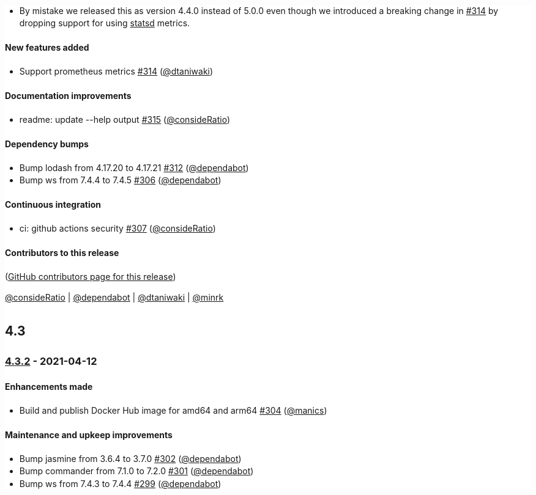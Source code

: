- By mistake we released this as version 4.4.0 instead of 5.0.0 even though we introduced
  a breaking change in [#314](https://github.com/jupyterhub/configurable-http-proxy/pull/314) by
  dropping support for using [statsd](https://github.com/statsd/statsd#readme) metrics.

#### New features added

- Support prometheus metrics [#314](https://github.com/jupyterhub/configurable-http-proxy/pull/314) ([@dtaniwaki](https://github.com/dtaniwaki))

#### Documentation improvements

- readme: update --help output [#315](https://github.com/jupyterhub/configurable-http-proxy/pull/315) ([@consideRatio](https://github.com/consideRatio))

#### Dependency bumps

- Bump lodash from 4.17.20 to 4.17.21 [#312](https://github.com/jupyterhub/configurable-http-proxy/pull/312) ([@dependabot](https://github.com/dependabot))
- Bump ws from 7.4.4 to 7.4.5 [#306](https://github.com/jupyterhub/configurable-http-proxy/pull/306) ([@dependabot](https://github.com/dependabot))

#### Continuous integration

- ci: github actions security [#307](https://github.com/jupyterhub/configurable-http-proxy/pull/307) ([@consideRatio](https://github.com/consideRatio))

#### Contributors to this release

([GitHub contributors page for this release](https://github.com/jupyterhub/configurable-http-proxy/graphs/contributors?from=2021-04-12&to=2021-05-26&type=c))

[@consideRatio](https://github.com/search?q=repo%3Ajupyterhub%2Fconfigurable-http-proxy+involves%3AconsideRatio+updated%3A2021-04-12..2021-05-26&type=Issues) | [@dependabot](https://github.com/search?q=repo%3Ajupyterhub%2Fconfigurable-http-proxy+involves%3Adependabot+updated%3A2021-04-12..2021-05-26&type=Issues) | [@dtaniwaki](https://github.com/search?q=repo%3Ajupyterhub%2Fconfigurable-http-proxy+involves%3Adtaniwaki+updated%3A2021-04-12..2021-05-26&type=Issues) | [@minrk](https://github.com/search?q=repo%3Ajupyterhub%2Fconfigurable-http-proxy+involves%3Aminrk+updated%3A2021-04-12..2021-05-26&type=Issues)

## 4.3

### [4.3.2] - 2021-04-12

#### Enhancements made

- Build and publish Docker Hub image for amd64 and arm64 [#304](https://github.com/jupyterhub/configurable-http-proxy/pull/304) ([@manics](https://github.com/manics))

#### Maintenance and upkeep improvements

- Bump jasmine from 3.6.4 to 3.7.0 [#302](https://github.com/jupyterhub/configurable-http-proxy/pull/302) ([@dependabot](https://github.com/dependabot))
- Bump commander from 7.1.0 to 7.2.0 [#301](https://github.com/jupyterhub/configurable-http-proxy/pull/301) ([@dependabot](https://github.com/dependabot))
- Bump ws from 7.4.3 to 7.4.4 [#299](https://github.com/jupyterhub/configurable-http-proxy/pull/299) ([@dependabot](https://github.com/dependabot))


[unreleased]: https://github.com/jupyterhub/configurable-http-proxy/compare/5.0.0...HEAD
[5.0.0]: https://github.com/jupyterhub/configurable-http-proxy/compare/4.6.3...5.0.0
[4.6.3]: https://github.com/jupyterhub/configurable-http-proxy/compare/4.6.2...4.6.3
[4.6.2]: https://github.com/jupyterhub/configurable-http-proxy/compare/4.6.1...4.6.2
[4.6.1]: https://github.com/jupyterhub/configurable-http-proxy/compare/4.6.0...4.6.1
[4.6.0]: https://github.com/jupyterhub/configurable-http-proxy/compare/4.5.5...4.6.0
[4.5.6]: https://github.com/jupyterhub/configurable-http-proxy/compare/4.5.5...4.5.6
[4.5.5]: https://github.com/jupyterhub/configurable-http-proxy/compare/4.5.4...4.5.5
[4.5.4]: https://github.com/jupyterhub/configurable-http-proxy/compare/4.5.3...4.5.4
[4.5.3]: https://github.com/jupyterhub/configurable-http-proxy/compare/4.5.2...4.5.3
[4.5.2]: https://github.com/jupyterhub/configurable-http-proxy/compare/4.5.1...4.5.2
[4.5.1]: https://github.com/jupyterhub/configurable-http-proxy/compare/4.5.0...4.5.1
[4.5.0]: https://github.com/jupyterhub/configurable-http-proxy/compare/4.4.4...4.5.0
[4.4.4]: https://github.com/jupyterhub/configurable-http-proxy/compare/4.3.2...4.4.4
[4.3.2]: https://github.com/jupyterhub/configurable-http-proxy/compare/4.3.1...4.3.2
[4.3.1]: https://github.com/jupyterhub/configurable-http-proxy/compare/4.3.0...4.3.1
[4.3.0]: https://github.com/jupyterhub/configurable-http-proxy/compare/4.2.3...4.3.0
[4.2.3]: https://github.com/jupyterhub/configurable-http-proxy/compare/4.2.2...4.2.3
[4.2.2]: https://github.com/jupyterhub/configurable-http-proxy/compare/4.2.1...4.2.2
[4.2.1]: https://github.com/jupyterhub/configurable-http-proxy/compare/4.2.0...4.2.1
[4.2.0]: https://github.com/jupyterhub/configurable-http-proxy/compare/4.1.0...4.2.0
[4.1.0]: https://github.com/jupyterhub/configurable-http-proxy/compare/4.0.1...4.1.0
[4.0.0]: https://github.com/jupyterhub/configurable-http-proxy/compare/3.1.1...4.0.1
[3.1.1]: https://github.com/jupyterhub/configurable-http-proxy/compare/3.1.0...3.1.1
[3.1]: https://github.com/jupyterhub/configurable-http-proxy/compare/3.0.0...3.1.0
[3.0]: https://github.com/jupyterhub/configurable-http-proxy/compare/2.0.4...3.0.0
[2.0]: https://github.com/jupyterhub/configurable-http-proxy/compare/1.3.1...2.0.4
[1.3]: https://github.com/jupyterhub/configurable-http-proxy/compare/1.2.0...1.3.0
[1.2]: https://github.com/jupyterhub/configurable-http-proxy/compare/1.1.0...1.2.0
[1.1]: https://github.com/jupyterhub/configurable-http-proxy/compare/1.0.0...1.1.0
[1.0]: https://github.com/jupyterhub/configurable-http-proxy/compare/0.5.0...1.0.0
[0.5]: https://github.com/jupyterhub/configurable-http-proxy/compare/0.4.0...0.5.0
[0.4]: https://github.com/jupyterhub/configurable-http-proxy/compare/0.3.0...0.4.0
[0.3]: https://github.com/jupyterhub/configurable-http-proxy/compare/0.2.1...0.3.0
[0.2.1]: https://github.com/jupyterhub/configurable-http-proxy/compare/0.2.0...0.2.1
[0.2.0]: https://github.com/jupyterhub/configurable-http-proxy/compare/0.1.1...0.2.0